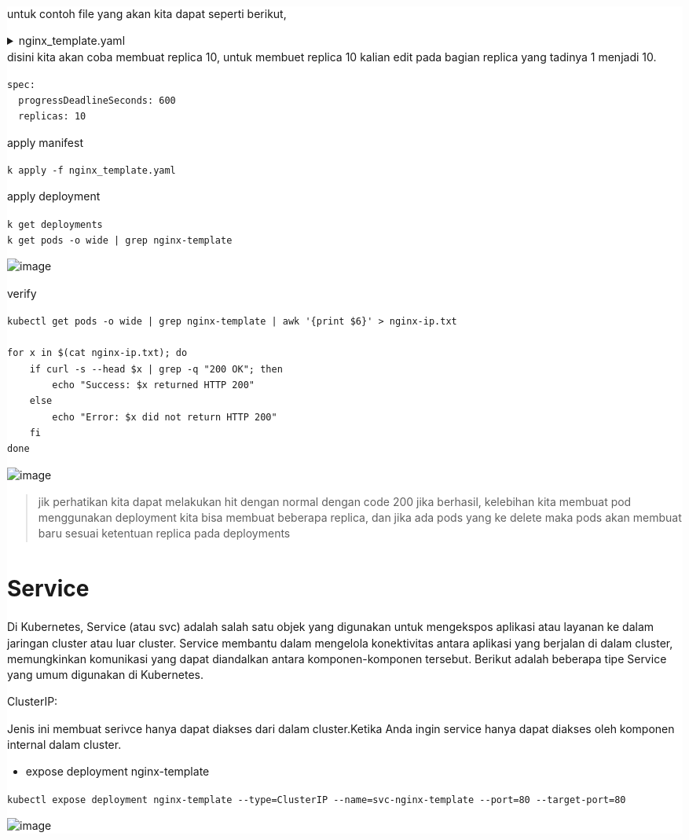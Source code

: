 untuk contoh file yang akan kita dapat seperti berikut,
<details><summary>nginx_template.yaml</summary></details>
disini kita akan coba membuat replica 10, untuk membuet replica 10 kalian edit pada bagian replica yang tadinya 1 menjadi 10.

```
spec:
  progressDeadlineSeconds: 600
  replicas: 10
```

apply manifest
```
k apply -f nginx_template.yaml
```

apply deployment
```
k get deployments
k get pods -o wide | grep nginx-template
```
![image](https://github.com/galihtw04/setup-kubernetes/assets/96242740/18adbf1e-4f7e-4ba4-a41f-3b86209fa7d2)

verify
```
kubectl get pods -o wide | grep nginx-template | awk '{print $6}' > nginx-ip.txt

for x in $(cat nginx-ip.txt); do
    if curl -s --head $x | grep -q "200 OK"; then
        echo "Success: $x returned HTTP 200"
    else
        echo "Error: $x did not return HTTP 200"
    fi
done
```
![image](https://github.com/galihtw04/setup-kubernetes/assets/96242740/34a7fb7b-c999-4b95-ba11-fb1eaae6667d)
> jik perhatikan kita dapat melakukan hit dengan normal dengan code 200 jika berhasil, kelebihan kita membuat pod menggunakan deployment kita bisa membuat beberapa replica, dan jika ada pods yang ke delete maka pods akan membuat baru sesuai ketentuan replica pada deployments

# Service
Di Kubernetes, Service (atau svc) adalah salah satu objek yang digunakan untuk mengekspos aplikasi atau layanan ke dalam jaringan cluster atau luar cluster. Service membantu dalam mengelola konektivitas antara aplikasi yang berjalan di dalam cluster, memungkinkan komunikasi yang dapat diandalkan antara komponen-komponen tersebut. Berikut adalah beberapa tipe Service yang umum digunakan di Kubernetes.

ClusterIP:

Jenis ini membuat serivce hanya dapat diakses dari dalam cluster.Ketika Anda ingin service hanya dapat diakses oleh komponen internal dalam cluster.
- expose deployment nginx-template
```
kubectl expose deployment nginx-template --type=ClusterIP --name=svc-nginx-template --port=80 --target-port=80
```
![image](https://github.com/galihtw04/setup-kubernetes/assets/96242740/2e4ccb30-5cc4-4644-b71f-ecebfc91cc3f)
